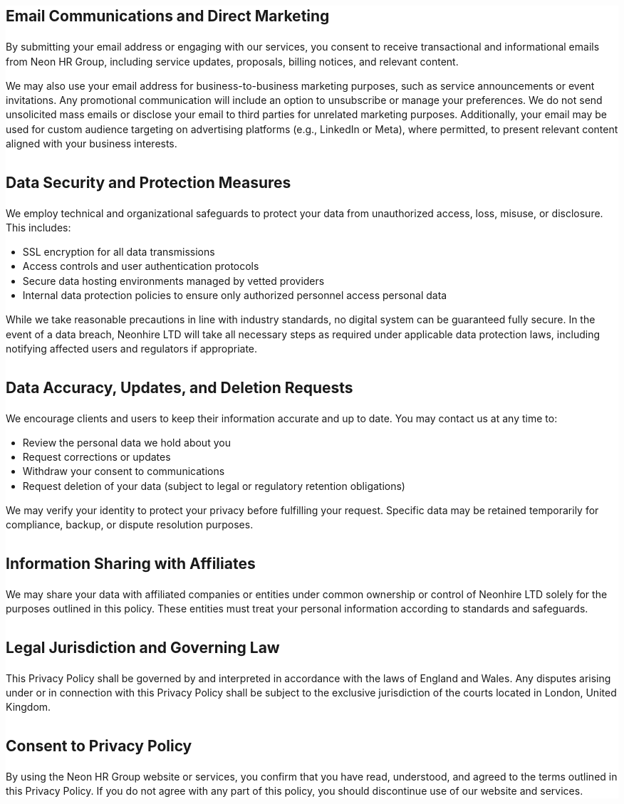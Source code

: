 ## Email Communications and Direct Marketing
By submitting your email address or engaging with our services, you consent to receive transactional and informational emails from Neon HR Group, including service updates, proposals, billing notices, and relevant content.

We may also use your email address for business-to-business marketing purposes, such as service announcements or event invitations. Any promotional communication will include an option to unsubscribe or manage your preferences. We do not send unsolicited mass emails or disclose your email to third parties for unrelated marketing purposes.
Additionally, your email may be used for custom audience targeting on advertising platforms (e.g., LinkedIn or Meta), where permitted, to present relevant content aligned with your business interests.

## Data Security and Protection Measures
We employ technical and organizational safeguards to protect your data from unauthorized access, loss, misuse, or disclosure. This includes:

- SSL encryption for all data transmissions
- Access controls and user authentication protocols
- Secure data hosting environments managed by vetted providers
- Internal data protection policies to ensure only authorized personnel access personal data

While we take reasonable precautions in line with industry standards, no digital system can be guaranteed fully secure. In the event of a data breach, Neonhire LTD will take all necessary steps as required under applicable data protection laws, including notifying affected users and regulators if appropriate.

## Data Accuracy, Updates, and Deletion Requests
We encourage clients and users to keep their information accurate and up to date. You may contact us at any time to:

- Review the personal data we hold about you
- Request corrections or updates
- Withdraw your consent to communications
- Request deletion of your data (subject to legal or regulatory retention obligations)

We may verify your identity to protect your privacy before fulfilling your request. Specific data may be retained temporarily for compliance, backup, or dispute resolution purposes.

## Information Sharing with Affiliates
We may share your data with affiliated companies or entities under common ownership or control of Neonhire LTD solely for the purposes outlined in this policy. These entities must treat your personal information according to standards and safeguards.

## Legal Jurisdiction and Governing Law
This Privacy Policy shall be governed by and interpreted in accordance with the laws of England and Wales. Any disputes arising under or in connection with this Privacy Policy shall be subject to the exclusive jurisdiction of the courts located in London, United Kingdom.

## Consent to Privacy Policy
By using the Neon HR Group website or services, you confirm that you have read, understood, and agreed to the terms outlined in this Privacy Policy. If you do not agree with any part of this policy, you should discontinue use of our website and services.
